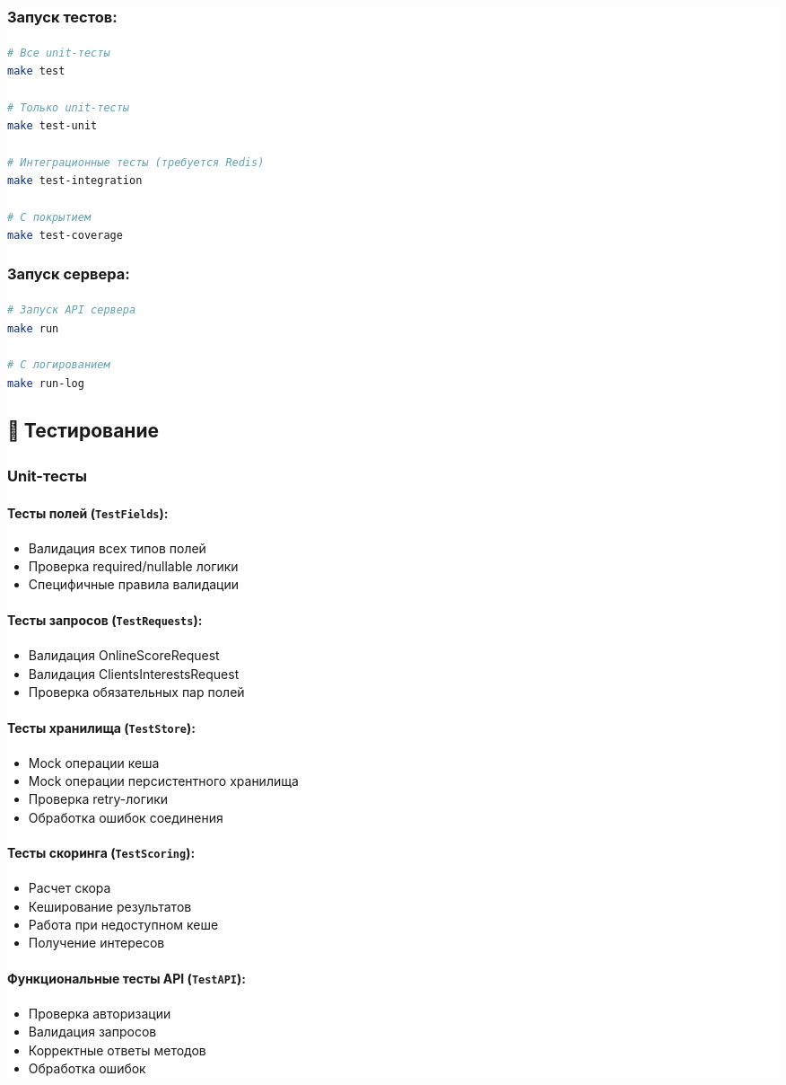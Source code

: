 ### Запуск тестов:
```bash
# Все unit-тесты
make test

# Только unit-тесты
make test-unit

# Интеграционные тесты (требуется Redis)
make test-integration

# С покрытием
make test-coverage
```

### Запуск сервера:
```bash
# Запуск API сервера
make run

# С логированием
make run-log
```

## 🧪 Тестирование

### Unit-тесты

#### Тесты полей (`TestFields`):
- Валидация всех типов полей
- Проверка required/nullable логики
- Специфичные правила валидации

#### Тесты запросов (`TestRequests`):
- Валидация OnlineScoreRequest
- Валидация ClientsInterestsRequest
- Проверка обязательных пар полей

#### Тесты хранилища (`TestStore`):
- Mock операции кеша
- Mock операции персистентного хранилища
- Проверка retry-логики
- Обработка ошибок соединения

#### Тесты скоринга (`TestScoring`):
- Расчет скора
- Кеширование результатов
- Работа при недоступном кеше
- Получение интересов

#### Функциональные тесты API (`TestAPI`):
- Проверка авторизации
- Валидация запросов
- Корректные ответы методов
- Обработка ошибок
